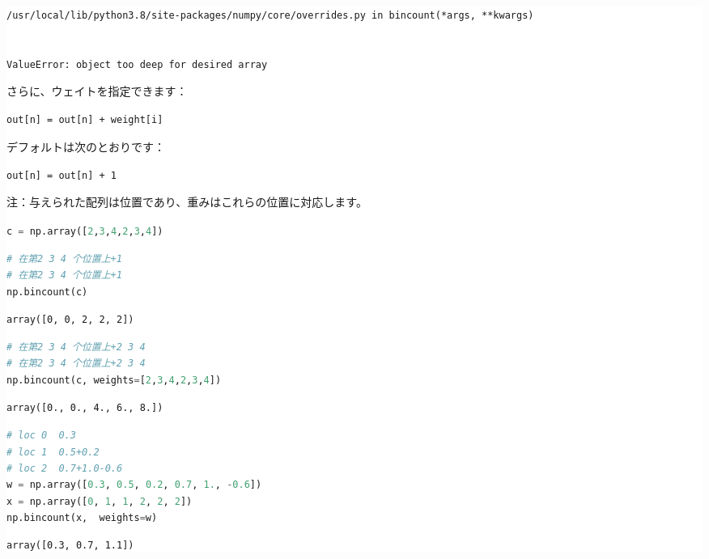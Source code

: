 
    /usr/local/lib/python3.8/site-packages/numpy/core/overrides.py in bincount(*args, **kwargs)
    

    ValueError: object too deep for desired array


さらに、ウェイトを指定できます：

`out[n] = out[n] + weight[i]`

デフォルトは次のとおりです：

`out[n] = out[n] + 1`

注：与えられた配列は位置であり、重みはこれらの位置に対応します。



```python
c = np.array([2,3,4,2,3,4])
```



```python
# 在第2 3 4 个位置上+1
# 在第2 3 4 个位置上+1
np.bincount(c)
```




    array([0, 0, 2, 2, 2])





```python
# 在第2 3 4 个位置上+2 3 4
# 在第2 3 4 个位置上+2 3 4
np.bincount(c, weights=[2,3,4,2,3,4])
```




    array([0., 0., 4., 6., 8.])





```python
# loc 0  0.3
# loc 1  0.5+0.2
# loc 2  0.7+1.0-0.6
w = np.array([0.3, 0.5, 0.2, 0.7, 1., -0.6])
x = np.array([0, 1, 1, 2, 2, 2])
np.bincount(x,  weights=w)
```




    array([0.3, 0.7, 1.1])

